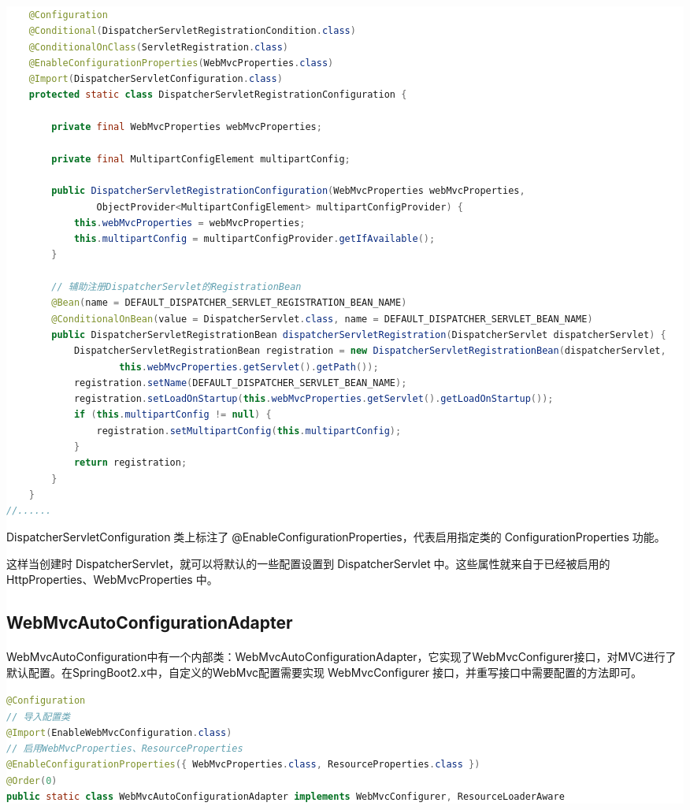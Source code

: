 ~~~java
    @Configuration
    @Conditional(DispatcherServletRegistrationCondition.class)
    @ConditionalOnClass(ServletRegistration.class)
    @EnableConfigurationProperties(WebMvcProperties.class)
    @Import(DispatcherServletConfiguration.class)
    protected static class DispatcherServletRegistrationConfiguration {

        private final WebMvcProperties webMvcProperties;

        private final MultipartConfigElement multipartConfig;

        public DispatcherServletRegistrationConfiguration(WebMvcProperties webMvcProperties,
                ObjectProvider<MultipartConfigElement> multipartConfigProvider) {
            this.webMvcProperties = webMvcProperties;
            this.multipartConfig = multipartConfigProvider.getIfAvailable();
        }

        // 辅助注册DispatcherServlet的RegistrationBean
        @Bean(name = DEFAULT_DISPATCHER_SERVLET_REGISTRATION_BEAN_NAME)
        @ConditionalOnBean(value = DispatcherServlet.class, name = DEFAULT_DISPATCHER_SERVLET_BEAN_NAME)
        public DispatcherServletRegistrationBean dispatcherServletRegistration(DispatcherServlet dispatcherServlet) {
            DispatcherServletRegistrationBean registration = new DispatcherServletRegistrationBean(dispatcherServlet,
                    this.webMvcProperties.getServlet().getPath());
            registration.setName(DEFAULT_DISPATCHER_SERVLET_BEAN_NAME);
            registration.setLoadOnStartup(this.webMvcProperties.getServlet().getLoadOnStartup());
            if (this.multipartConfig != null) {
                registration.setMultipartConfig(this.multipartConfig);
            }
            return registration;
        }
    }
//......
~~~

DispatcherServletConfiguration 类上标注了 @EnableConfigurationProperties，代表启用指定类的 ConfigurationProperties 功能。

这样当创建时 DispatcherServlet，就可以将默认的一些配置设置到 DispatcherServlet 中。这些属性就来自于已经被启用的 HttpProperties、WebMvcProperties 中。

## WebMvcAutoConfigurationAdapter

WebMvcAutoConfiguration中有一个内部类：WebMvcAutoConfigurationAdapter，它实现了WebMvcConfigurer接口，对MVC进行了默认配置。在SpringBoot2.x中，自定义的WebMvc配置需要实现 WebMvcConfigurer 接口，并重写接口中需要配置的方法即可。

~~~java
@Configuration
// 导入配置类
@Import(EnableWebMvcConfiguration.class)
// 启用WebMvcProperties、ResourceProperties
@EnableConfigurationProperties({ WebMvcProperties.class, ResourceProperties.class })
@Order(0)
public static class WebMvcAutoConfigurationAdapter implements WebMvcConfigurer, ResourceLoaderAware
~~~
